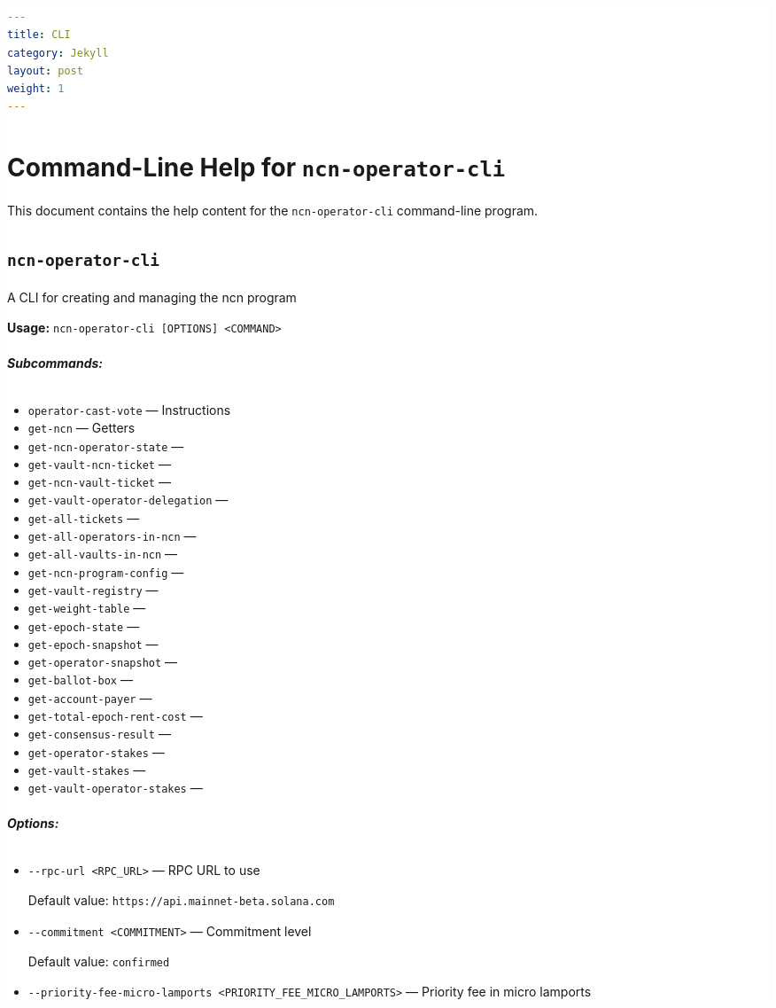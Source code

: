 ```yaml
---
title: CLI
category: Jekyll
layout: post
weight: 1
---
```


# Command-Line Help for `ncn-operator-cli`

This document contains the help content for the `ncn-operator-cli` command-line program.

## `ncn-operator-cli`

A CLI for creating and managing the ncn program

**Usage:** `ncn-operator-cli [OPTIONS] <COMMAND>`

###### **Subcommands:**

* `operator-cast-vote` — Instructions
* `get-ncn` — Getters
* `get-ncn-operator-state` — 
* `get-vault-ncn-ticket` — 
* `get-ncn-vault-ticket` — 
* `get-vault-operator-delegation` — 
* `get-all-tickets` — 
* `get-all-operators-in-ncn` — 
* `get-all-vaults-in-ncn` — 
* `get-ncn-program-config` — 
* `get-vault-registry` — 
* `get-weight-table` — 
* `get-epoch-state` — 
* `get-epoch-snapshot` — 
* `get-operator-snapshot` — 
* `get-ballot-box` — 
* `get-account-payer` — 
* `get-total-epoch-rent-cost` — 
* `get-consensus-result` — 
* `get-operator-stakes` — 
* `get-vault-stakes` — 
* `get-vault-operator-stakes` — 

###### **Options:**

* `--rpc-url <RPC_URL>` — RPC URL to use

  Default value: `https://api.mainnet-beta.solana.com`
* `--commitment <COMMITMENT>` — Commitment level

  Default value: `confirmed`
* `--priority-fee-micro-lamports <PRIORITY_FEE_MICRO_LAMPORTS>` — Priority fee in micro lamports

